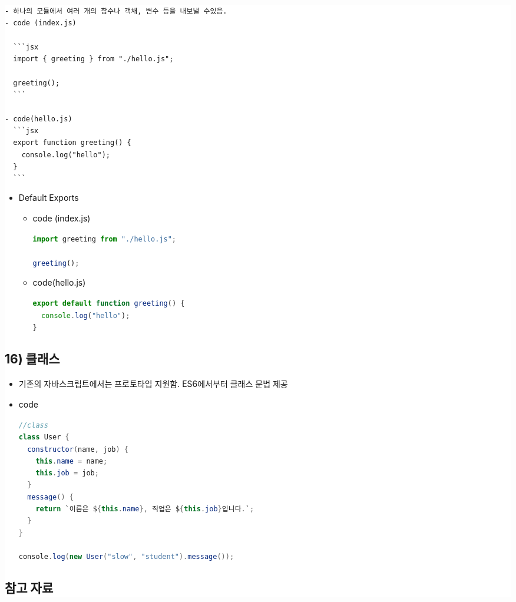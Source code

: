     - 하나의 모듈에서 여러 개의 함수나 객채, 변수 등을 내보낼 수있음.
    - code (index.js)

      ```jsx
      import { greeting } from "./hello.js";

      greeting();
      ```

    - code(hello.js)
      ```jsx
      export function greeting() {
        console.log("hello");
      }
      ```

  - Default Exports

    - code (index.js)

      ```jsx
      import greeting from "./hello.js";

      greeting();
      ```

    - code(hello.js)
      ```jsx
      export default function greeting() {
        console.log("hello");
      }
      ```

## 16) 클래스

- 기존의 자바스크립트에서는 프로토타입 지원함. ES6에서부터 클래스 문법 제공
- code

  ```java
  //class
  class User {
    constructor(name, job) {
      this.name = name;
      this.job = job;
    }
    message() {
      return `이름은 ${this.name}, 직업은 ${this.job}입니다.`;
    }
  }

  console.log(new User("slow", "student").message());
  ```

## 참고 자료
